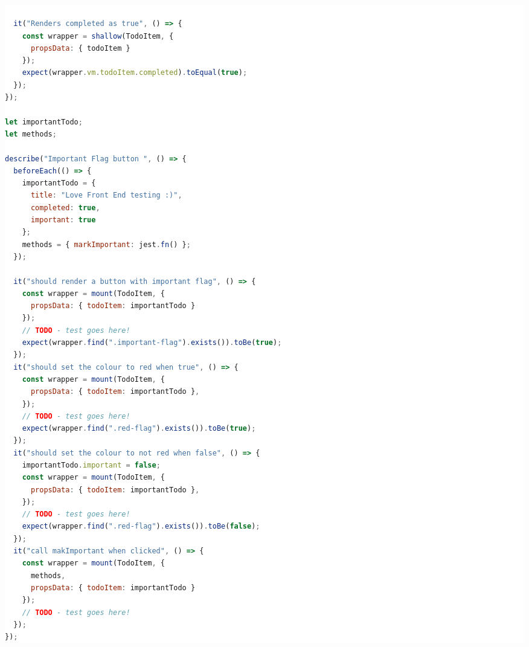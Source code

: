 ```javascript

  it("Renders completed as true", () => {
    const wrapper = shallow(TodoItem, {
      propsData: { todoItem }
    });
    expect(wrapper.vm.todoItem.completed).toEqual(true);
  });
});

let importantTodo;
let methods;

describe("Important Flag button ", () => {
  beforeEach(() => {
    importantTodo = {
      title: "Love Front End testing :)",
      completed: true,
      important: true
    };
    methods = { markImportant: jest.fn() };
  });

  it("should render a button with important flag", () => {
    const wrapper = mount(TodoItem, {
      propsData: { todoItem: importantTodo }
    });
    // TODO - test goes here!
    expect(wrapper.find(".important-flag").exists()).toBe(true);
  });
  it("should set the colour to red when true", () => {
    const wrapper = mount(TodoItem, {
      propsData: { todoItem: importantTodo },
    });
    // TODO - test goes here!
    expect(wrapper.find(".red-flag").exists()).toBe(true);
  });
  it("should set the colour to not red when false", () => {
    importantTodo.important = false;
    const wrapper = mount(TodoItem, {
      propsData: { todoItem: importantTodo },
    });
    // TODO - test goes here!
    expect(wrapper.find(".red-flag").exists()).toBe(false);
  });
  it("call makImportant when clicked", () => {
    const wrapper = mount(TodoItem, {
      methods,
      propsData: { todoItem: importantTodo }
    });
    // TODO - test goes here!
  });
});
```
